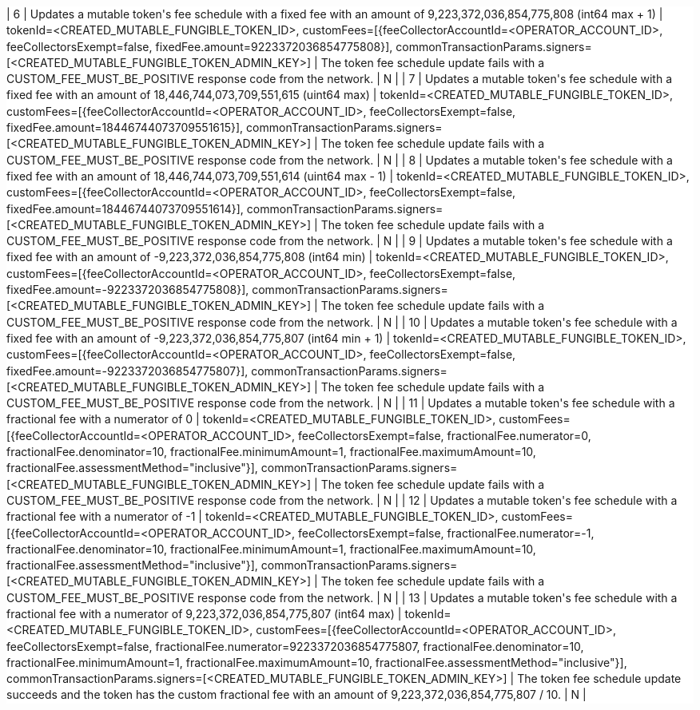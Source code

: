 | 6       | Updates a mutable token's fee schedule with a fixed fee with an amount of 9,223,372,036,854,775,808 (int64 max + 1)                       | tokenId=<CREATED_MUTABLE_FUNGIBLE_TOKEN_ID>, customFees=[{feeCollectorAccountId=<OPERATOR_ACCOUNT_ID>, feeCollectorsExempt=false, fixedFee.amount=9223372036854775808}], commonTransactionParams.signers=[<CREATED_MUTABLE_FUNGIBLE_TOKEN_ADMIN_KEY>]                                                                                                                                                                                        | The token fee schedule update fails with a CUSTOM_FEE_MUST_BE_POSITIVE response code from the network.                                           | N                 |
| 7       | Updates a mutable token's fee schedule with a fixed fee with an amount of 18,446,744,073,709,551,615 (uint64 max)                         | tokenId=<CREATED_MUTABLE_FUNGIBLE_TOKEN_ID>, customFees=[{feeCollectorAccountId=<OPERATOR_ACCOUNT_ID>, feeCollectorsExempt=false, fixedFee.amount=18446744073709551615}], commonTransactionParams.signers=[<CREATED_MUTABLE_FUNGIBLE_TOKEN_ADMIN_KEY>]                                                                                                                                                                                       | The token fee schedule update fails with a CUSTOM_FEE_MUST_BE_POSITIVE response code from the network.                                           | N                 |
| 8       | Updates a mutable token's fee schedule with a fixed fee with an amount of 18,446,744,073,709,551,614 (uint64 max - 1)                     | tokenId=<CREATED_MUTABLE_FUNGIBLE_TOKEN_ID>, customFees=[{feeCollectorAccountId=<OPERATOR_ACCOUNT_ID>, feeCollectorsExempt=false, fixedFee.amount=18446744073709551614}], commonTransactionParams.signers=[<CREATED_MUTABLE_FUNGIBLE_TOKEN_ADMIN_KEY>]                                                                                                                                                                                       | The token fee schedule update fails with a CUSTOM_FEE_MUST_BE_POSITIVE response code from the network.                                           | N                 |
| 9       | Updates a mutable token's fee schedule with a fixed fee with an amount of -9,223,372,036,854,775,808 (int64 min)                          | tokenId=<CREATED_MUTABLE_FUNGIBLE_TOKEN_ID>, customFees=[{feeCollectorAccountId=<OPERATOR_ACCOUNT_ID>, feeCollectorsExempt=false, fixedFee.amount=-9223372036854775808}], commonTransactionParams.signers=[<CREATED_MUTABLE_FUNGIBLE_TOKEN_ADMIN_KEY>]                                                                                                                                                                                       | The token fee schedule update fails with a CUSTOM_FEE_MUST_BE_POSITIVE response code from the network.                                           | N                 |
| 10      | Updates a mutable token's fee schedule with a fixed fee with an amount of -9,223,372,036,854,775,807 (int64 min + 1)                      | tokenId=<CREATED_MUTABLE_FUNGIBLE_TOKEN_ID>, customFees=[{feeCollectorAccountId=<OPERATOR_ACCOUNT_ID>, feeCollectorsExempt=false, fixedFee.amount=-9223372036854775807}], commonTransactionParams.signers=[<CREATED_MUTABLE_FUNGIBLE_TOKEN_ADMIN_KEY>]                                                                                                                                                                                       | The token fee schedule update fails with a CUSTOM_FEE_MUST_BE_POSITIVE response code from the network.                                           | N                 |
| 11      | Updates a mutable token's fee schedule with a fractional fee with a numerator of 0                                                        | tokenId=<CREATED_MUTABLE_FUNGIBLE_TOKEN_ID>, customFees=[{feeCollectorAccountId=<OPERATOR_ACCOUNT_ID>, feeCollectorsExempt=false, fractionalFee.numerator=0, fractionalFee.denominator=10, fractionalFee.minimumAmount=1, fractionalFee.maximumAmount=10, fractionalFee.assessmentMethod="inclusive"}], commonTransactionParams.signers=[<CREATED_MUTABLE_FUNGIBLE_TOKEN_ADMIN_KEY>]                                                         | The token fee schedule update fails with a CUSTOM_FEE_MUST_BE_POSITIVE response code from the network.                                           | N                 |
| 12      | Updates a mutable token's fee schedule with a fractional fee with a numerator of -1                                                       | tokenId=<CREATED_MUTABLE_FUNGIBLE_TOKEN_ID>, customFees=[{feeCollectorAccountId=<OPERATOR_ACCOUNT_ID>, feeCollectorsExempt=false, fractionalFee.numerator=-1, fractionalFee.denominator=10, fractionalFee.minimumAmount=1, fractionalFee.maximumAmount=10, fractionalFee.assessmentMethod="inclusive"}], commonTransactionParams.signers=[<CREATED_MUTABLE_FUNGIBLE_TOKEN_ADMIN_KEY>]                                                        | The token fee schedule update fails with a CUSTOM_FEE_MUST_BE_POSITIVE response code from the network.                                           | N                 |
| 13      | Updates a mutable token's fee schedule with a fractional fee with a numerator of 9,223,372,036,854,775,807 (int64 max)                    | tokenId=<CREATED_MUTABLE_FUNGIBLE_TOKEN_ID>, customFees=[{feeCollectorAccountId=<OPERATOR_ACCOUNT_ID>, feeCollectorsExempt=false, fractionalFee.numerator=9223372036854775807, fractionalFee.denominator=10, fractionalFee.minimumAmount=1, fractionalFee.maximumAmount=10, fractionalFee.assessmentMethod="inclusive"}], commonTransactionParams.signers=[<CREATED_MUTABLE_FUNGIBLE_TOKEN_ADMIN_KEY>]                                       | The token fee schedule update succeeds and the token has the custom fractional fee with an amount of 9,223,372,036,854,775,807 / 10.             | N                 |
